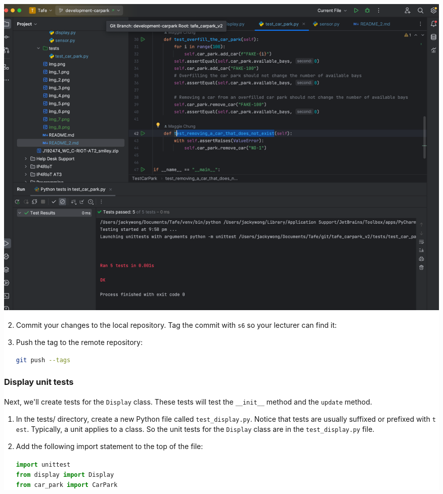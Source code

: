 ![img_9.png](img_9.png)

2. Commit your changes to the local repository. Tag the commit with `s6` so your lecturer can find it:
3. Push the tag to the remote repository:

   ```bash
   git push --tags
   ```

### Display unit tests

Next, we'll create tests for the `Display` class. These tests will test the `__init__` method and the `update` method.

1. In the tests/ directory, create a new Python file called `test_display.py`. Notice that tests are usually suffixed or prefixed with `test`. Typically, a unit applies to a class. So the unit tests for the `Display` class are in the `test_display.py` file.
2. Add the following import statement to the top of the file:

   ```python
   import unittest
   from display import Display
   from car_park import CarPark
   ```
